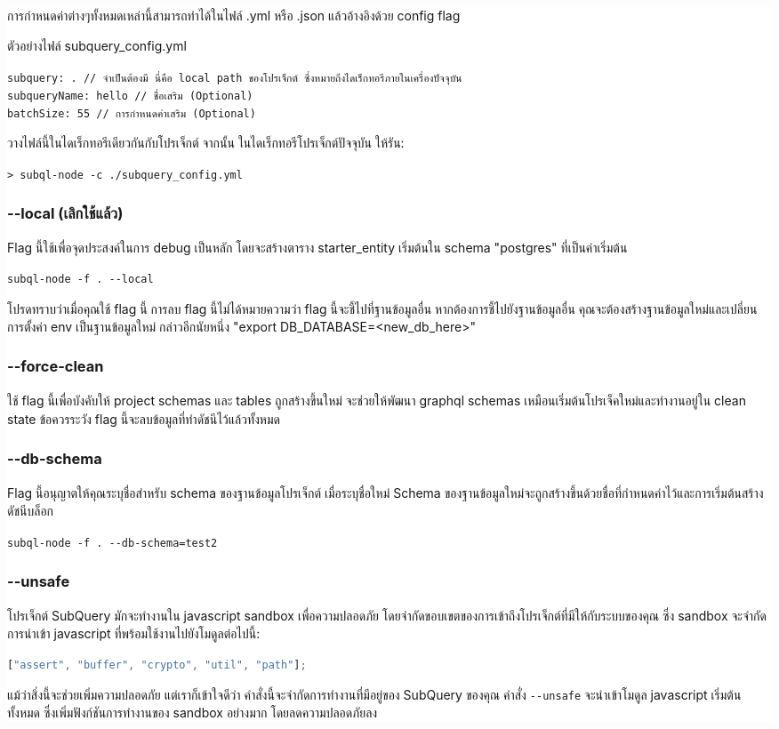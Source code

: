 การกำหนดค่าต่างๆทั้งหมดเหล่านี้สามารถทำได้ในไฟล์ .yml หรือ .json แล้วอ้างอิงด้วย config flag

ตัวอย่างไฟล์ subquery_config.yml

```shell
subquery: . // จำเป็นต้องมี นี่คือ local path ของโปรเจ็กต์ ซึ่งหมายถึงไดเร็กทอรีภายในเครื่องปัจจุบัน
subqueryName: hello // ชื่อเสริม (Optional)
batchSize: 55 // การกำหนดค่าเสริม (Optional)
```

วางไฟล์นี้ในไดเร็กทอรีเดียวกันกับโปรเจ็กต์ จากนั้น ในไดเร็กทอรีโปรเจ็กต์ปัจจุบัน ให้รัน:

```shell
> subql-node -c ./subquery_config.yml
```

### --local (เลิกใช้แล้ว)

Flag นี้ใช้เพื่อจุดประสงค์ในการ debug เป็นหลัก โดยจะสร้างตาราง starter_entity เริ่มต้นใน schema "postgres" ที่เป็นค่าเริ่มต้น

```shell
subql-node -f . --local
```

โปรดทราบว่าเมื่อคุณใช้ flag นี้ การลบ flag นี้ไม่ได้หมายความว่า flag นี้จะชี้ไปที่ฐานข้อมูลอื่น หากต้องการชี้ไปยังฐานข้อมูลอื่น คุณจะต้องสร้างฐานข้อมูลใหม่และเปลี่ยนการตั้งค่า env เป็นฐานข้อมูลใหม่ กล่าวอีกนัยหนึ่ง "export DB_DATABASE=<new_db_here>"

### --force-clean

ใช้ flag นี้เพื่อบังคับให้ project schemas และ tables ถูกสร้างขึ้นใหม่ จะช่วยให้พัฒนา graphql schemas เหมือนเริ่มต้นโปรเจ็คใหม่และทำงานอยู่ใน clean state ข้อควรระวัง flag นี้จะลบข้อมูลที่ทำดัชนีไว้แล้วทั้งหมด

### --db-schema

Flag นี้อนุญาตให้คุณระบุชื่อสำหรับ schema ของฐานข้อมูลโปรเจ็กต์ เมื่อระบุชื่อใหม่ Schema ของฐานข้อมูลใหม่จะถูกสร้างขึ้นด้วยชื่อที่กำหนดค่าไว้และการเริ่มต้นสร้างดัชนีบล็อก

```shell
subql-node -f . --db-schema=test2
```

### --unsafe

โปรเจ็กต์ SubQuery มักจะทำงานใน javascript sandbox เพื่อความปลอดภัย โดยจำกัดขอบเขตของการเข้าถึงโปรเจ็กต์ที่มีให้กับระบบของคุณ ซึ่ง sandbox จะจำกัดการนำเข้า javascript ที่พร้อมใช้งานไปยังโมดูลต่อไปนี้:

```javascript
["assert", "buffer", "crypto", "util", "path"];
```

แม้ว่าสิ่งนี้จะช่วยเพิ่มความปลอดภัย แต่เราก็เข้าใจดีว่า คำสั่งนี้จะจำกัดการทำงานที่มีอยู่ของ SubQuery ของคุณ คำสั่ง `--unsafe` จะนำเข้าโมดูล javascript เริ่มต้นทั้งหมด ซึ่งเพิ่มฟังก์ชันการทำงานของ sandbox อย่างมาก โดยลดความปลอดภัยลง
